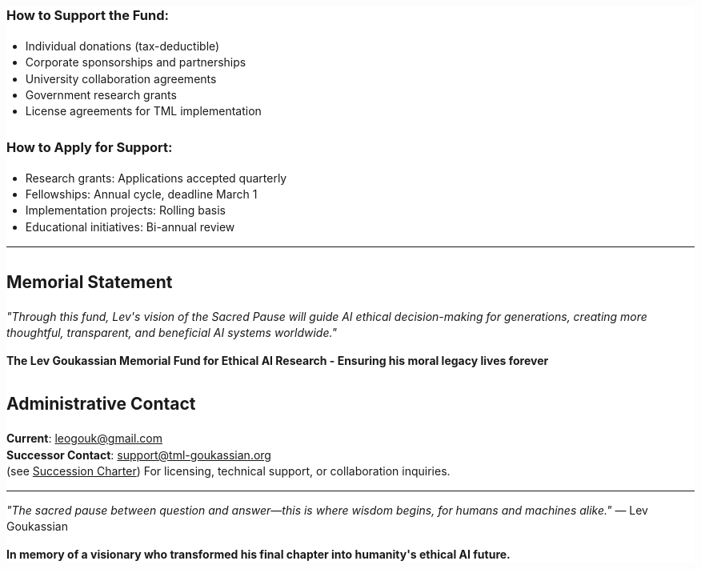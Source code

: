 ### How to Support the Fund:
- Individual donations (tax-deductible)
- Corporate sponsorships and partnerships
- University collaboration agreements
- Government research grants
- License agreements for TML implementation

### How to Apply for Support:
- Research grants: Applications accepted quarterly
- Fellowships: Annual cycle, deadline March 1
- Implementation projects: Rolling basis
- Educational initiatives: Bi-annual review

---

## Memorial Statement

*"Through this fund, Lev's vision of the Sacred Pause will guide AI ethical decision-making for generations, creating more thoughtful, transparent, and beneficial AI systems worldwide."*

**The Lev Goukassian Memorial Fund for Ethical AI Research - Ensuring his moral legacy lives forever**

## Administrative Contact
**Current**: leogouk@gmail.com  
**Successor Contact**: support@tml-goukassian.org  
(see [Succession Charter](/TML-SUCCESSION-CHARTER.md)) For licensing, technical support, or collaboration inquiries.

---

*"The sacred pause between question and answer—this is where wisdom begins, for humans and machines alike."* — Lev Goukassian

**In memory of a visionary who transformed his final chapter into humanity's ethical AI future.**
